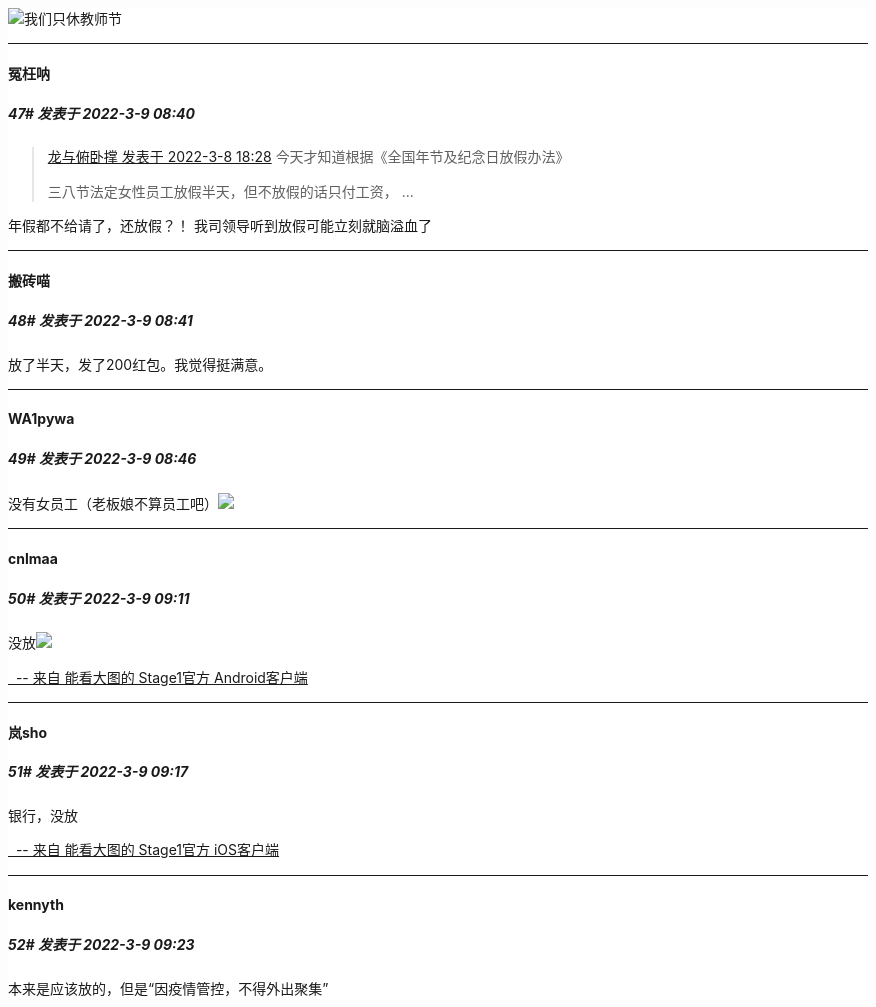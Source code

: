 <img src="https://static.saraba1st.com/image/smiley/face2017/009.gif" referrerpolicy="no-referrer">我们只休教师节

*****

####  冤枉呐  
##### 47#       发表于 2022-3-9 08:40

<blockquote><a href="httphttps://bbs.saraba1st.com/2b/forum.php?mod=redirect&amp;goto=findpost&amp;pid=54966674&amp;ptid=2056710" target="_blank">龙与俯卧撑 发表于 2022-3-8 18:28</a>
今天才知道根据《全国年节及纪念日放假办法》

三八节法定女性员工放假半天，但不放假的话只付工资， ...</blockquote>
年假都不给请了，还放假？！
我司领导听到放假可能立刻就脑溢血了

*****

####  搬砖喵  
##### 48#       发表于 2022-3-9 08:41

放了半天，发了200红包。我觉得挺满意。

*****

####  WA1pywa  
##### 49#       发表于 2022-3-9 08:46

没有女员工（老板娘不算员工吧）<img src="https://static.saraba1st.com/image/smiley/face2017/067.png" referrerpolicy="no-referrer">

*****

####  cnlmaa  
##### 50#       发表于 2022-3-9 09:11

没放<img src="https://static.saraba1st.com/image/smiley/face2017/037.png" referrerpolicy="no-referrer">

[  -- 来自 能看大图的 Stage1官方 Android客户端](https://www.coolapk.com/apk/140634)

*****

####  岚sho  
##### 51#       发表于 2022-3-9 09:17

银行，没放

[  -- 来自 能看大图的 Stage1官方 iOS客户端](https://itunes.apple.com/fi/app/saraba1st/id1221237470?mt=8)

*****

####  kennyth  
##### 52#       发表于 2022-3-9 09:23

本来是应该放的，但是“因疫情管控，不得外出聚集”
